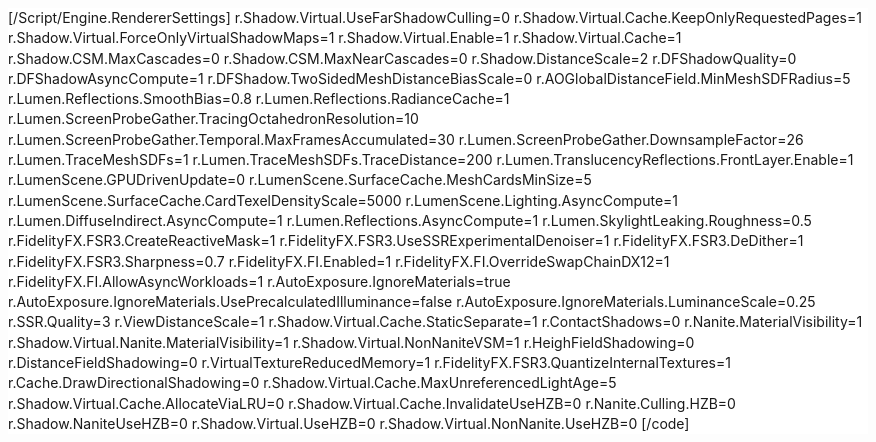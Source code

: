 [/Script/Engine.RendererSettings]
r.Shadow.Virtual.UseFarShadowCulling=0
r.Shadow.Virtual.Cache.KeepOnlyRequestedPages=1
r.Shadow.Virtual.ForceOnlyVirtualShadowMaps=1
r.Shadow.Virtual.Enable=1
r.Shadow.Virtual.Cache=1
r.Shadow.CSM.MaxCascades=0
r.Shadow.CSM.MaxNearCascades=0
r.Shadow.DistanceScale=2
r.DFShadowQuality=0
r.DFShadowAsyncCompute=1
r.DFShadow.TwoSidedMeshDistanceBiasScale=0
r.AOGlobalDistanceField.MinMeshSDFRadius=5
r.Lumen.Reflections.SmoothBias=0.8
r.Lumen.Reflections.RadianceCache=1
r.Lumen.ScreenProbeGather.TracingOctahedronResolution=10
r.Lumen.ScreenProbeGather.Temporal.MaxFramesAccumulated=30
r.Lumen.ScreenProbeGather.DownsampleFactor=26
r.Lumen.TraceMeshSDFs=1
r.Lumen.TraceMeshSDFs.TraceDistance=200
r.Lumen.TranslucencyReflections.FrontLayer.Enable=1
r.LumenScene.GPUDrivenUpdate=0
r.LumenScene.SurfaceCache.MeshCardsMinSize=5
r.LumenScene.SurfaceCache.CardTexelDensityScale=5000
r.LumenScene.Lighting.AsyncCompute=1
r.Lumen.DiffuseIndirect.AsyncCompute=1
r.Lumen.Reflections.AsyncCompute=1
r.Lumen.SkylightLeaking.Roughness=0.5
r.FidelityFX.FSR3.CreateReactiveMask=1
r.FidelityFX.FSR3.UseSSRExperimentalDenoiser=1
r.FidelityFX.FSR3.DeDither=1
r.FidelityFX.FSR3.Sharpness=0.7
r.FidelityFX.FI.Enabled=1
r.FidelityFX.FI.OverrideSwapChainDX12=1
r.FidelityFX.FI.AllowAsyncWorkloads=1
r.AutoExposure.IgnoreMaterials=true
r.AutoExposure.IgnoreMaterials.UsePrecalculatedIlluminance=false
r.AutoExposure.IgnoreMaterials.LuminanceScale=0.25
r.SSR.Quality=3
r.ViewDistanceScale=1
r.Shadow.Virtual.Cache.StaticSeparate=1
r.ContactShadows=0
r.Nanite.MaterialVisibility=1
r.Shadow.Virtual.Nanite.MaterialVisibility=1
r.Shadow.Virtual.NonNaniteVSM=1
r.HeighFieldShadowing=0
r.DistanceFieldShadowing=0
r.VirtualTextureReducedMemory=1
r.FidelityFX.FSR3.QuantizeInternalTextures=1
r.Cache.DrawDirectionalShadowing=0
r.Shadow.Virtual.Cache.MaxUnreferencedLightAge=5
r.Shadow.Virtual.Cache.AllocateViaLRU=0
r.Shadow.Virtual.Cache.InvalidateUseHZB=0
r.Nanite.Culling.HZB=0
r.Shadow.NaniteUseHZB=0
r.Shadow.Virtual.UseHZB=0
r.Shadow.Virtual.NonNanite.UseHZB=0
[/code]
